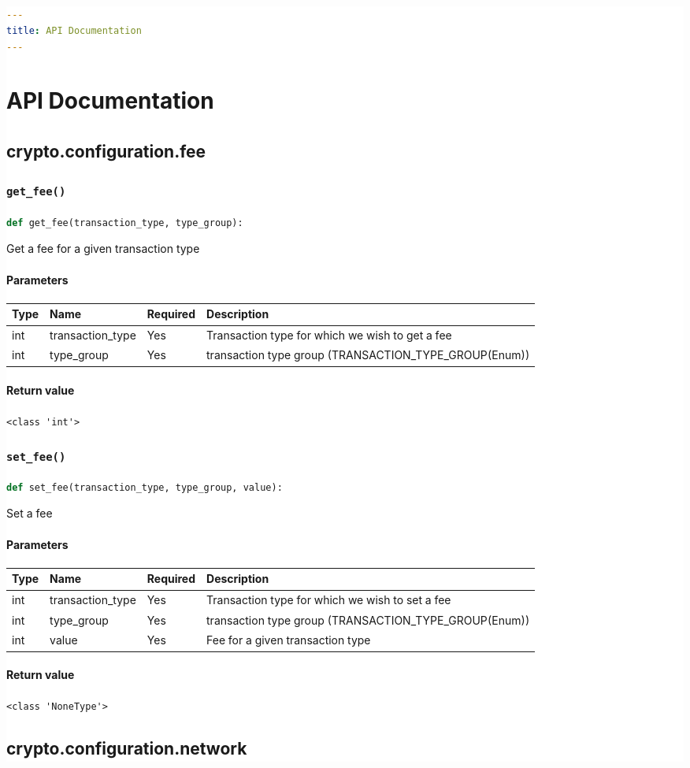 ```yaml
---
title: API Documentation
---
```


# API Documentation

## crypto.configuration.fee

### `get_fee()`

```python
def get_fee(transaction_type, type_group):
```

Get a fee for a given transaction type

#### Parameters

| Type | Name | Required | Description |
| :--- | :--- | :--- | :--- |
| int | transaction_type | Yes | Transaction type for which we wish to get a fee |
| int | type_group | Yes | transaction type group (TRANSACTION_TYPE_GROUP(Enum)) |

#### Return value

`<class 'int'>`

### `set_fee()`

```python
def set_fee(transaction_type, type_group, value):
```

Set a fee

#### Parameters

| Type | Name | Required | Description |
| :--- | :--- | :--- | :--- |
| int | transaction_type | Yes | Transaction type for which we wish to set a fee |
| int | type_group | Yes | transaction type group (TRANSACTION_TYPE_GROUP(Enum)) |
| int | value | Yes | Fee for a given transaction type |

#### Return value

`<class 'NoneType'>`

## crypto.configuration.network
